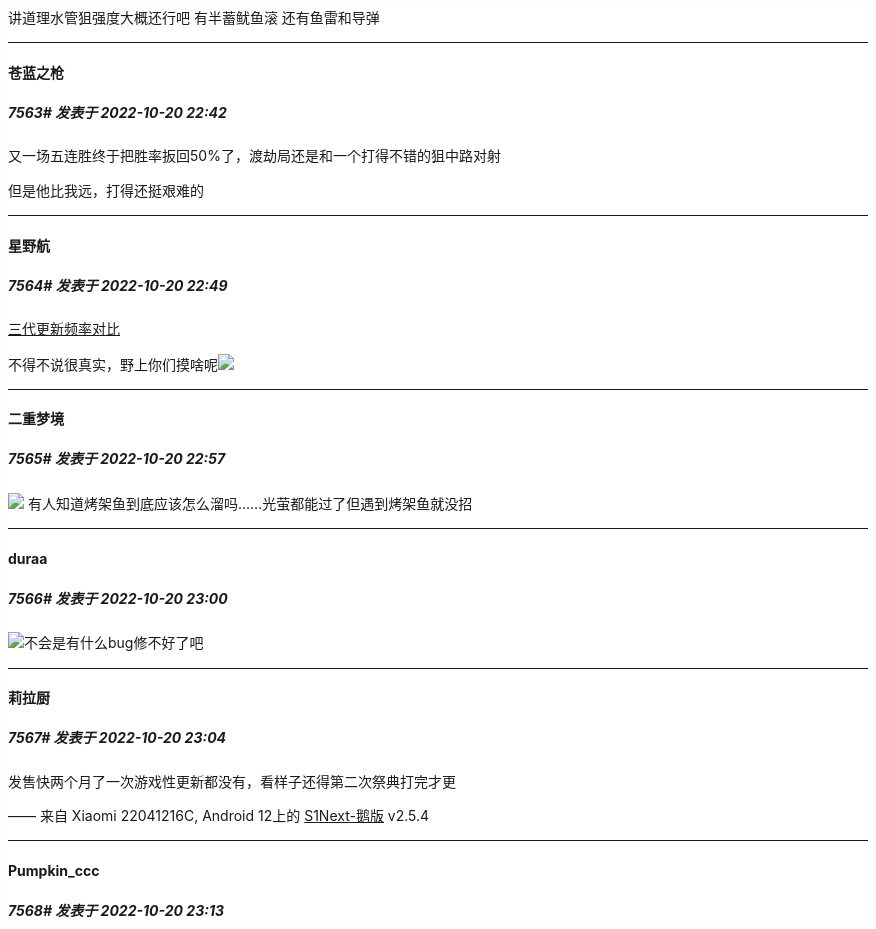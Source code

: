 讲道理水管狙强度大概还行吧
有半蓄鱿鱼滚
还有鱼雷和导弹



*****

####  苍蓝之枪  
##### 7563#       发表于 2022-10-20 22:42

又一场五连胜终于把胜率扳回50%了，渡劫局还是和一个打得不错的狙中路对射

但是他比我远，打得还挺艰难的

*****

####  星野航  
##### 7564#       发表于 2022-10-20 22:49

[三代更新频率对比](https://game-blog-spl.com/5506-2/)

不得不说很真实，野上你们摸啥呢<img src="https://static.saraba1st.com/image/smiley/face2017/049.png" referrerpolicy="no-referrer">



*****

####  二重梦境  
##### 7565#       发表于 2022-10-20 22:57

<img src="https://static.saraba1st.com/image/smiley/face2017/125.png" referrerpolicy="no-referrer"> 有人知道烤架鱼到底应该怎么溜吗……光萤都能过了但遇到烤架鱼就没招



*****

####  duraa  
##### 7566#       发表于 2022-10-20 23:00

<img src="https://static.saraba1st.com/image/smiley/face2017/065.png" referrerpolicy="no-referrer">不会是有什么bug修不好了吧

*****

####  莉拉厨  
##### 7567#       发表于 2022-10-20 23:04

发售快两个月了一次游戏性更新都没有，看样子还得第二次祭典打完才更

—— 来自 Xiaomi 22041216C, Android 12上的 [S1Next-鹅版](https://github.com/ykrank/S1-Next/releases) v2.5.4



*****

####  Pumpkin_ccc  
##### 7568#       发表于 2022-10-20 23:13
